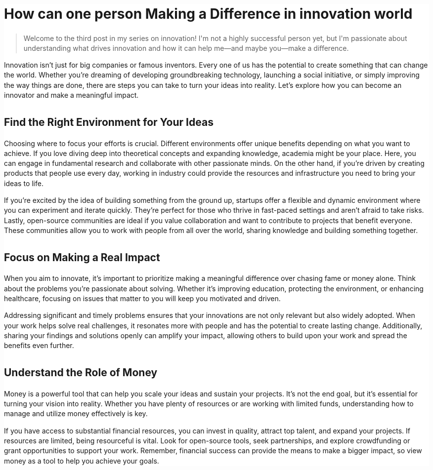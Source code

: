 # How can one person Making a Difference in innovation world

> Welcome to the third post in my series on innovation! I'm not a highly successful person yet, but I'm passionate about understanding what drives innovation and how it can help me—and maybe you—make a difference.

Innovation isn’t just for big companies or famous inventors. Every one of us has the potential to create something that can change the world. Whether you’re dreaming of developing groundbreaking technology, launching a social initiative, or simply improving the way things are done, there are steps you can take to turn your ideas into reality. Let’s explore how you can become an innovator and make a meaningful impact.

## Find the Right Environment for Your Ideas

Choosing where to focus your efforts is crucial. Different environments offer unique benefits depending on what you want to achieve. If you love diving deep into theoretical concepts and expanding knowledge, academia might be your place. Here, you can engage in fundamental research and collaborate with other passionate minds. On the other hand, if you’re driven by creating products that people use every day, working in industry could provide the resources and infrastructure you need to bring your ideas to life.

If you’re excited by the idea of building something from the ground up, startups offer a flexible and dynamic environment where you can experiment and iterate quickly. They’re perfect for those who thrive in fast-paced settings and aren’t afraid to take risks. Lastly, open-source communities are ideal if you value collaboration and want to contribute to projects that benefit everyone. These communities allow you to work with people from all over the world, sharing knowledge and building something together.

## Focus on Making a Real Impact

When you aim to innovate, it’s important to prioritize making a meaningful difference over chasing fame or money alone. Think about the problems you’re passionate about solving. Whether it’s improving education, protecting the environment, or enhancing healthcare, focusing on issues that matter to you will keep you motivated and driven.

Addressing significant and timely problems ensures that your innovations are not only relevant but also widely adopted. When your work helps solve real challenges, it resonates more with people and has the potential to create lasting change. Additionally, sharing your findings and solutions openly can amplify your impact, allowing others to build upon your work and spread the benefits even further.

## Understand the Role of Money

Money is a powerful tool that can help you scale your ideas and sustain your projects. It’s not the end goal, but it’s essential for turning your vision into reality. Whether you have plenty of resources or are working with limited funds, understanding how to manage and utilize money effectively is key.

If you have access to substantial financial resources, you can invest in quality, attract top talent, and expand your projects. If resources are limited, being resourceful is vital. Look for open-source tools, seek partnerships, and explore crowdfunding or grant opportunities to support your work. Remember, financial success can provide the means to make a bigger impact, so view money as a tool to help you achieve your goals.
